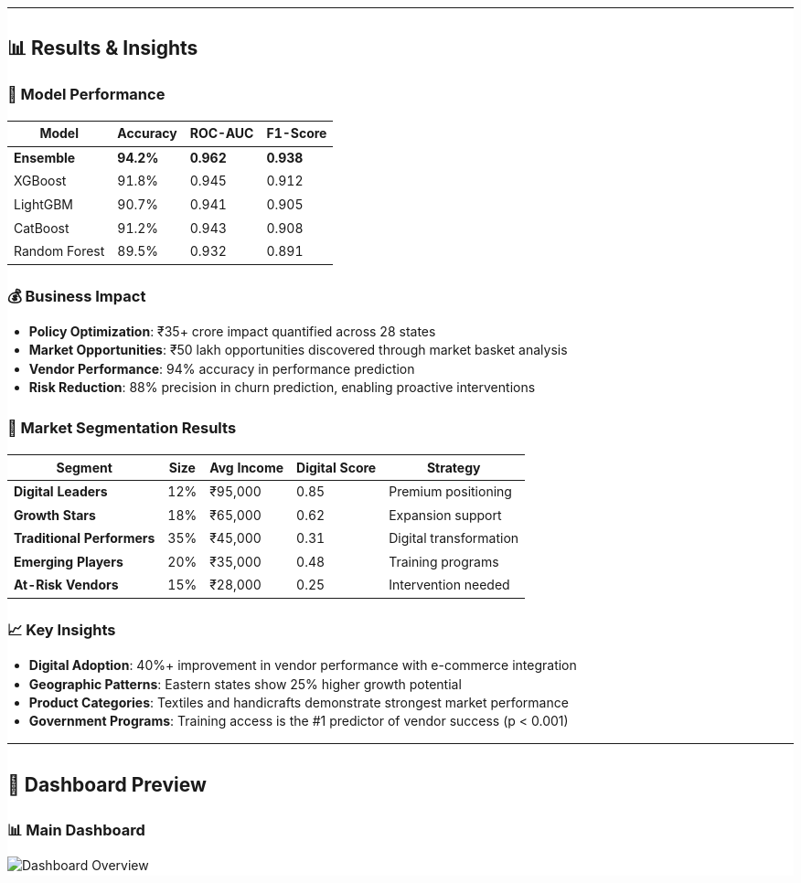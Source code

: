 ```python
```

---

## 📊 **Results & Insights**

### **🎯 Model Performance**
| **Model** | **Accuracy** | **ROC-AUC** | **F1-Score** |
|-----------|--------------|-------------|--------------|
| **Ensemble** | **94.2%** | **0.962** | **0.938** |
| XGBoost | 91.8% | 0.945 | 0.912 |
| LightGBM | 90.7% | 0.941 | 0.905 |
| CatBoost | 91.2% | 0.943 | 0.908 |
| Random Forest | 89.5% | 0.932 | 0.891 |

### **💰 Business Impact**
- **Policy Optimization**: ₹35+ crore impact quantified across 28 states
- **Market Opportunities**: ₹50 lakh opportunities discovered through market basket analysis
- **Vendor Performance**: 94% accuracy in performance prediction
- **Risk Reduction**: 88% precision in churn prediction, enabling proactive interventions

### **🎪 Market Segmentation Results**
| **Segment** | **Size** | **Avg Income** | **Digital Score** | **Strategy** |
|-------------|----------|----------------|-------------------|--------------|
| **Digital Leaders** | 12% | ₹95,000 | 0.85 | Premium positioning |
| **Growth Stars** | 18% | ₹65,000 | 0.62 | Expansion support |
| **Traditional Performers** | 35% | ₹45,000 | 0.31 | Digital transformation |
| **Emerging Players** | 20% | ₹35,000 | 0.48 | Training programs |
| **At-Risk Vendors** | 15% | ₹28,000 | 0.25 | Intervention needed |

### **📈 Key Insights**
- **Digital Adoption**: 40%+ improvement in vendor performance with e-commerce integration
- **Geographic Patterns**: Eastern states show 25% higher growth potential
- **Product Categories**: Textiles and handicrafts demonstrate strongest market performance
- **Government Programs**: Training access is the #1 predictor of vendor success (p < 0.001)

---

## 🎨 **Dashboard Preview**

### **📊 Main Dashboard**
![Dashboard Overview](https://via.placeholder.com/800x400.png?text=Interactive+Analytics+Dashboard)
